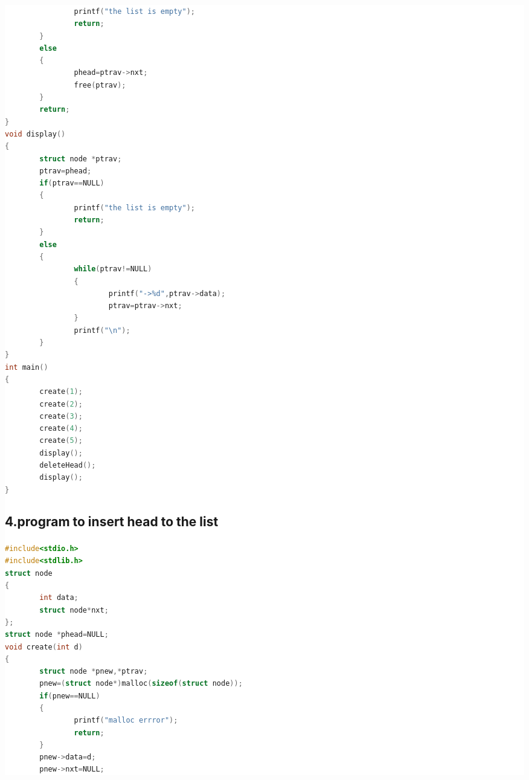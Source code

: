 ```c
                printf("the list is empty");
                return;
        }
        else
        {
                phead=ptrav->nxt;
                free(ptrav);
        }
        return;
}
void display()
{
        struct node *ptrav;
        ptrav=phead;
        if(ptrav==NULL)
        {
                printf("the list is empty");
                return;
        }
        else
        {
                while(ptrav!=NULL)
                {
                        printf("->%d",ptrav->data);
                        ptrav=ptrav->nxt;
                }
                printf("\n");
        }
}
int main()
{
        create(1);
        create(2);
        create(3);
        create(4);
        create(5);
        display();
        deleteHead();
        display();
}
```
## 4.program to insert head to the list
```c
#include<stdio.h>
#include<stdlib.h>
struct node
{
        int data;
        struct node*nxt;
};
struct node *phead=NULL;
void create(int d)
{
        struct node *pnew,*ptrav;
        pnew=(struct node*)malloc(sizeof(struct node));
        if(pnew==NULL)
        {
                printf("malloc errror");
                return;
        }
        pnew->data=d;
        pnew->nxt=NULL;
```